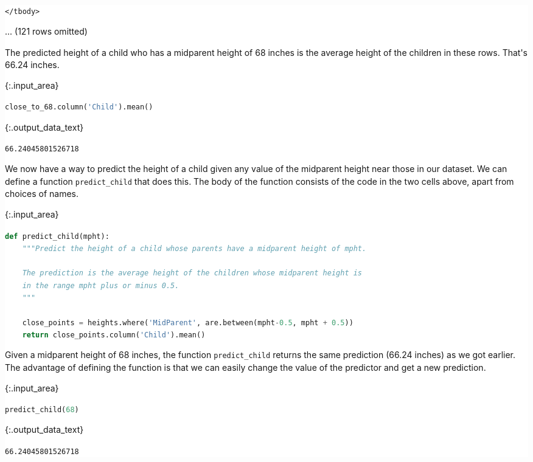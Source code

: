     </tbody>
</table>
<p>... (121 rows omitted)</p>
</div>



The predicted height of a child who has a midparent height of 68 inches is the average height of the children in these rows. That's 66.24 inches.



{:.input_area}
```python
close_to_68.column('Child').mean()
```





{:.output_data_text}
```
66.24045801526718
```



We now have a way to predict the height of a child given any value of the midparent height near those in our dataset. We can define a function `predict_child` that does this. The body of the function consists of the code in the two cells above, apart from choices of names.



{:.input_area}
```python
def predict_child(mpht):
    """Predict the height of a child whose parents have a midparent height of mpht.
    
    The prediction is the average height of the children whose midparent height is
    in the range mpht plus or minus 0.5.
    """
    
    close_points = heights.where('MidParent', are.between(mpht-0.5, mpht + 0.5))
    return close_points.column('Child').mean()                       
```


Given a midparent height of 68 inches, the function `predict_child` returns the same prediction (66.24 inches) as we got earlier. The advantage of defining the function is that we can easily change the value of the predictor and get a new prediction.



{:.input_area}
```python
predict_child(68)
```





{:.output_data_text}
```
66.24045801526718
```
